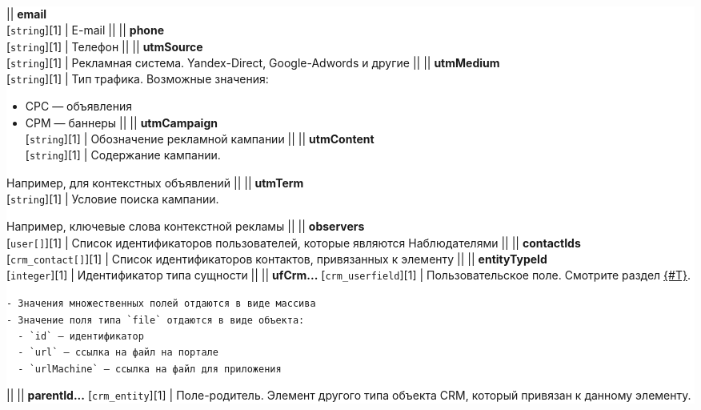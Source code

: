   || **email**               
  [`string`][1]         | E-mail                                                                                              ||
  || **phone**               
  [`string`][1]         | Телефон                                                                                             ||
  || **utmSource**           
  [`string`][1]         | Рекламная система. Yandex-Direct, Google-Adwords и другие                                           ||
  || **utmMedium**           
  [`string`][1]         | Тип трафика. Возможные значения:
  - CPC — объявления
  - CPM — баннеры                                                       ||
  || **utmCampaign**         
  [`string`][1]         | Обозначение рекламной кампании                                                                     ||
  || **utmContent**          
  [`string`][1]         | Содержание кампании.
  
  Например, для контекстных объявлений                                          ||
  || **utmTerm**             
  [`string`][1]         | Условие поиска кампании.
  
  Например, ключевые слова контекстной рекламы                              ||
  || **observers**           
  [`user[]`][1]         | Список идентификаторов пользователей, которые являются Наблюдателями                                ||
  || **contactIds**          
  [`crm_contact[]`][1]  | Список идентификаторов контактов, привязанных к элементу                                            ||
  || **entityTypeId**        
  [`integer`][1]        | Идентификатор типа сущности                                                                         ||
  || **ufCrm...**
  [`crm_userfield`][1] | Пользовательское поле. Смотрите раздел [{#T}](./user-defined-fields/index.md).

    - Значения множественных полей отдаются в виде массива
    - Значение поля типа `file` отдаются в виде объекта:
      - `id` — идентификатор
      - `url` — ссылка на файл на портале
      - `urlMachine` — ссылка на файл для приложения

  ||
  || **parentId...**
  [`crm_entity`][1] | Поле-родитель. Элемент другого типа объекта CRM, который привязан к данному элементу.

